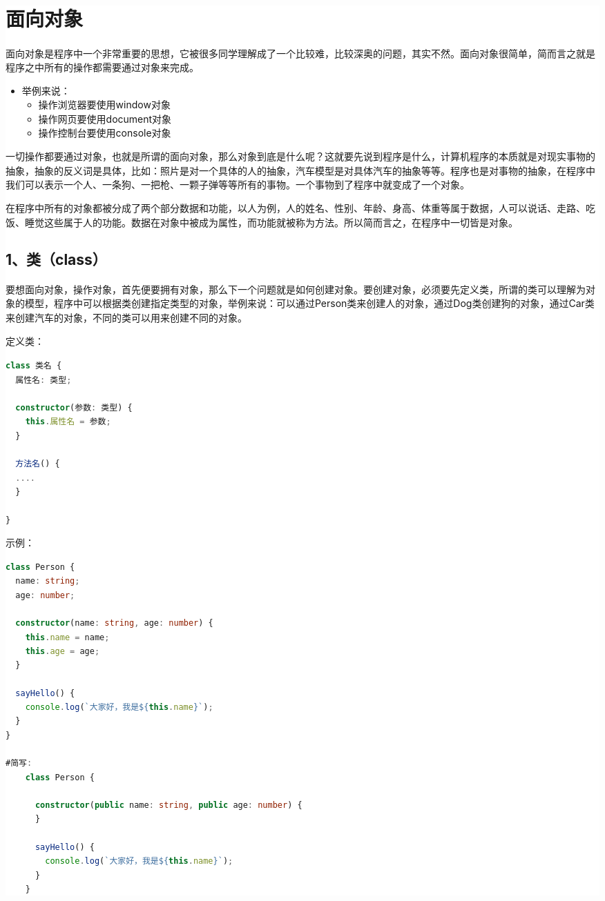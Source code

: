 # 面向对象

面向对象是程序中一个非常重要的思想，它被很多同学理解成了一个比较难，比较深奥的问题，其实不然。面向对象很简单，简而言之就是程序之中所有的操作都需要通过对象来完成。

- 举例来说：
  - 操作浏览器要使用window对象
  - 操作网页要使用document对象
  - 操作控制台要使用console对象

一切操作都要通过对象，也就是所谓的面向对象，那么对象到底是什么呢？这就要先说到程序是什么，计算机程序的本质就是对现实事物的抽象，抽象的反义词是具体，比如：照片是对一个具体的人的抽象，汽车模型是对具体汽车的抽象等等。程序也是对事物的抽象，在程序中我们可以表示一个人、一条狗、一把枪、一颗子弹等等所有的事物。一个事物到了程序中就变成了一个对象。

在程序中所有的对象都被分成了两个部分数据和功能，以人为例，人的姓名、性别、年龄、身高、体重等属于数据，人可以说话、走路、吃饭、睡觉这些属于人的功能。数据在对象中被成为属性，而功能就被称为方法。所以简而言之，在程序中一切皆是对象。

## 1、类（class）

要想面向对象，操作对象，首先便要拥有对象，那么下一个问题就是如何创建对象。要创建对象，必须要先定义类，所谓的类可以理解为对象的模型，程序中可以根据类创建指定类型的对象，举例来说：可以通过Person类来创建人的对象，通过Dog类创建狗的对象，通过Car类来创建汽车的对象，不同的类可以用来创建不同的对象。

定义类：

```typescript
class 类名 {
  属性名: 类型;

  constructor(参数: 类型) {
    this.属性名 = 参数;
  }

  方法名() {
  ....
  }

}
```

示例：

```typescript
class Person {
  name: string;
  age: number;

  constructor(name: string, age: number) {
    this.name = name;
    this.age = age;
  }

  sayHello() {
    console.log(`大家好，我是${this.name}`);
  }
}

#简写:
    class Person {

      constructor(public name: string, public age: number) {
      }

      sayHello() {
        console.log(`大家好，我是${this.name}`);
      }
    }
```

